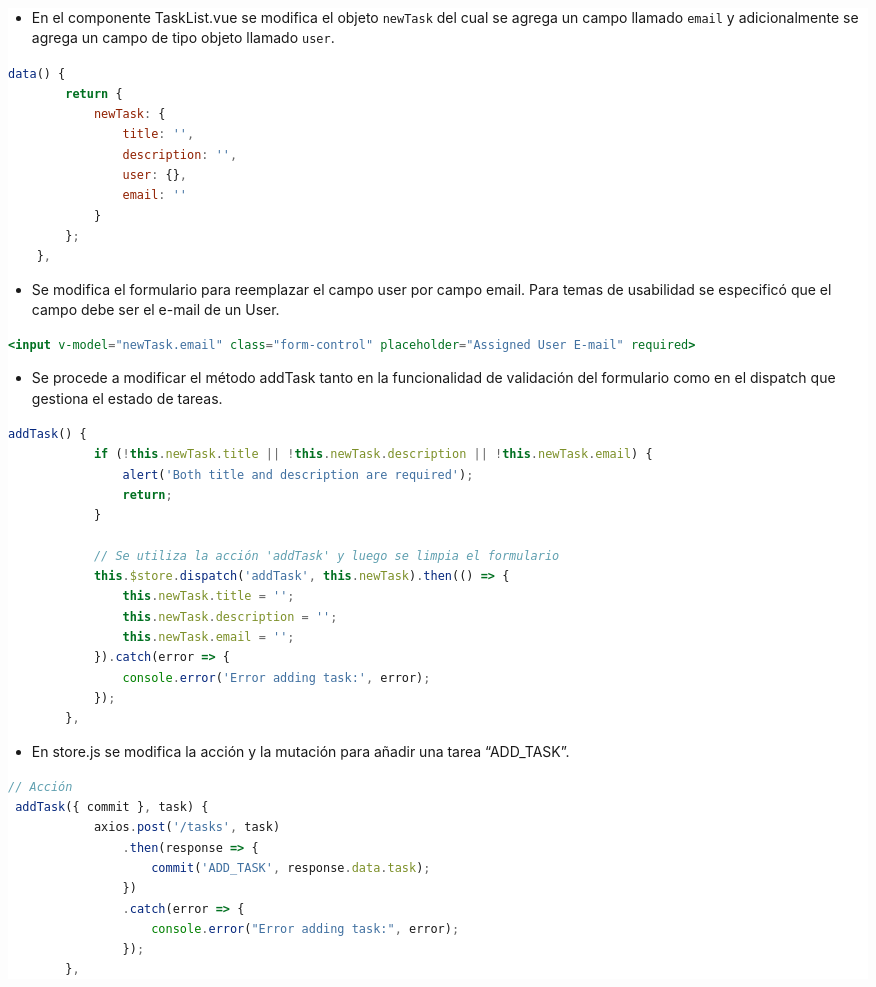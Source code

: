 - En el componente TaskList.vue se modifica el objeto `newTask` del cual se agrega un campo llamado `email` y adicionalmente se agrega un campo de tipo objeto llamado `user`.

```jsx
data() {
        return {
            newTask: {
                title: '',
                description: '',
                user: {},
                email: ''
            }
        };
    },
```

- Se modifica el formulario para reemplazar el campo user por campo email. Para temas de usabilidad se especificó que el campo debe ser el e-mail de un User.

```jsx
<input v-model="newTask.email" class="form-control" placeholder="Assigned User E-mail" required>
```

- Se procede a modificar el método addTask tanto en la funcionalidad de validación del formulario como en el dispatch que gestiona el estado de tareas.

```jsx
addTask() {
            if (!this.newTask.title || !this.newTask.description || !this.newTask.email) {
                alert('Both title and description are required');
                return;
            }

            // Se utiliza la acción 'addTask' y luego se limpia el formulario
            this.$store.dispatch('addTask', this.newTask).then(() => {
                this.newTask.title = '';
                this.newTask.description = '';
                this.newTask.email = '';
            }).catch(error => {
                console.error('Error adding task:', error);
            });
        },
```

- En store.js se modifica la acción y la mutación para añadir una tarea “ADD_TASK”.

```jsx
// Acción
 addTask({ commit }, task) {
            axios.post('/tasks', task)
                .then(response => {
                    commit('ADD_TASK', response.data.task);
                })
                .catch(error => {
                    console.error("Error adding task:", error);
                });
        },
```
